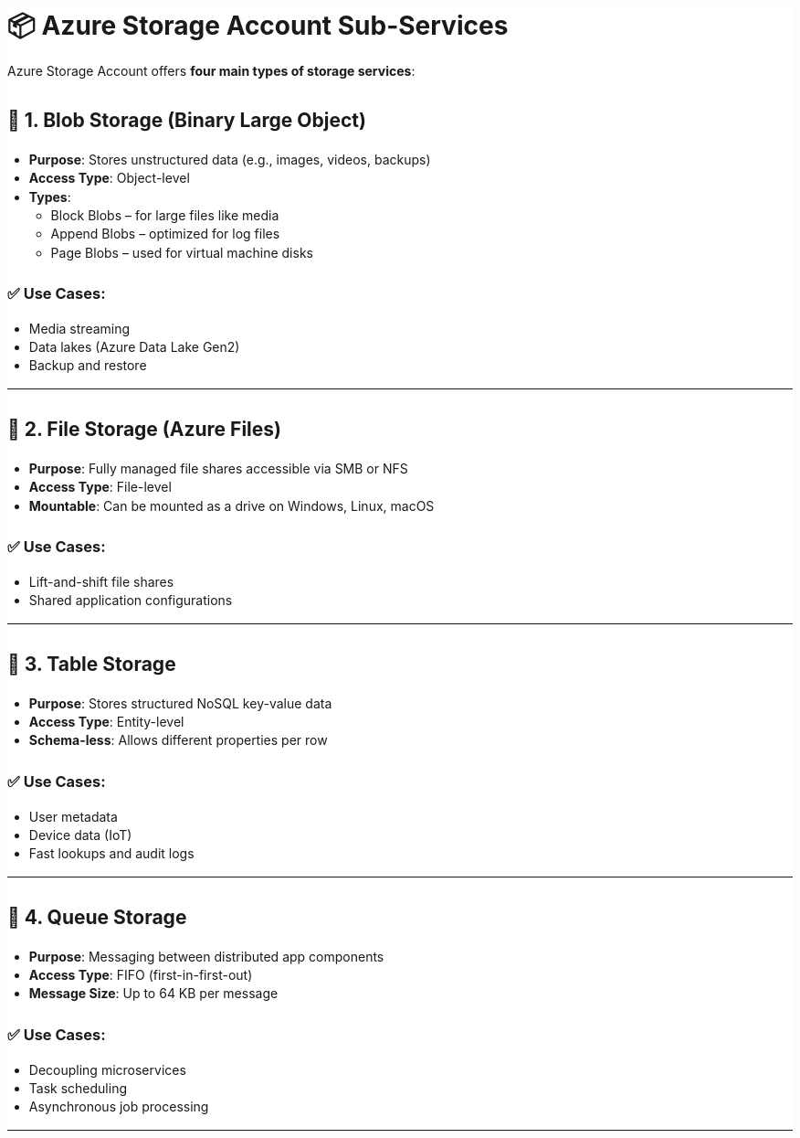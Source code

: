 # 📦 Azure Storage Account Sub-Services

Azure Storage Account offers **four main types of storage services**:

## 🔹 1. Blob Storage (Binary Large Object)
- **Purpose**: Stores unstructured data (e.g., images, videos, backups)
- **Access Type**: Object-level
- **Types**:
  - Block Blobs – for large files like media
  - Append Blobs – optimized for log files
  - Page Blobs – used for virtual machine disks

### ✅ Use Cases:
- Media streaming
- Data lakes (Azure Data Lake Gen2)
- Backup and restore

---

## 🔹 2. File Storage (Azure Files)
- **Purpose**: Fully managed file shares accessible via SMB or NFS
- **Access Type**: File-level
- **Mountable**: Can be mounted as a drive on Windows, Linux, macOS

### ✅ Use Cases:
- Lift-and-shift file shares
- Shared application configurations

---

## 🔹 3. Table Storage
- **Purpose**: Stores structured NoSQL key-value data
- **Access Type**: Entity-level
- **Schema-less**: Allows different properties per row

### ✅ Use Cases:
- User metadata
- Device data (IoT)
- Fast lookups and audit logs

---

## 🔹 4. Queue Storage
- **Purpose**: Messaging between distributed app components
- **Access Type**: FIFO (first-in-first-out)
- **Message Size**: Up to 64 KB per message

### ✅ Use Cases:
- Decoupling microservices
- Task scheduling
- Asynchronous job processing

---